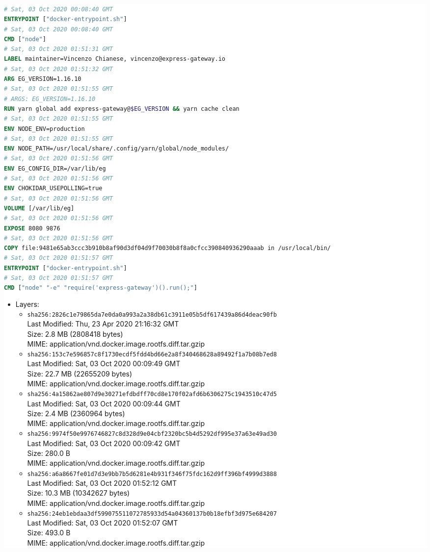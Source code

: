 ```dockerfile
# Sat, 03 Oct 2020 00:08:40 GMT
ENTRYPOINT ["docker-entrypoint.sh"]
# Sat, 03 Oct 2020 00:08:40 GMT
CMD ["node"]
# Sat, 03 Oct 2020 01:51:31 GMT
LABEL maintainer=Vincenzo Chianese, vincenzo@express-gateway.io
# Sat, 03 Oct 2020 01:51:32 GMT
ARG EG_VERSION=1.16.10
# Sat, 03 Oct 2020 01:51:55 GMT
# ARGS: EG_VERSION=1.16.10
RUN yarn global add express-gateway@$EG_VERSION && yarn cache clean
# Sat, 03 Oct 2020 01:51:55 GMT
ENV NODE_ENV=production
# Sat, 03 Oct 2020 01:51:55 GMT
ENV NODE_PATH=/usr/local/share/.config/yarn/global/node_modules/
# Sat, 03 Oct 2020 01:51:56 GMT
ENV EG_CONFIG_DIR=/var/lib/eg
# Sat, 03 Oct 2020 01:51:56 GMT
ENV CHOKIDAR_USEPOLLING=true
# Sat, 03 Oct 2020 01:51:56 GMT
VOLUME [/var/lib/eg]
# Sat, 03 Oct 2020 01:51:56 GMT
EXPOSE 8080 9876
# Sat, 03 Oct 2020 01:51:56 GMT
COPY file:9481e65ab3ccc3b910b8af90d3df04d9f70030b8f8a0cfcc390840936290aaab in /usr/local/bin/ 
# Sat, 03 Oct 2020 01:51:57 GMT
ENTRYPOINT ["docker-entrypoint.sh"]
# Sat, 03 Oct 2020 01:51:57 GMT
CMD ["node" "-e" "require('express-gateway')().run();"]
```

-	Layers:
	-	`sha256:2826c1e79865da7e0da0a993a2a38db61c3911e05b5df617439a86d4deac90fb`  
		Last Modified: Thu, 23 Apr 2020 21:16:32 GMT  
		Size: 2.8 MB (2808418 bytes)  
		MIME: application/vnd.docker.image.rootfs.diff.tar.gzip
	-	`sha256:153c7e596857c8f1730ecdf5fdd4bd66e2a8f340468628a89492f1a7b08b7ed8`  
		Last Modified: Sat, 03 Oct 2020 00:09:49 GMT  
		Size: 22.7 MB (22655209 bytes)  
		MIME: application/vnd.docker.image.rootfs.diff.tar.gzip
	-	`sha256:4a15862ae807d9e30271efdbdff70cd8e170f02afd6b6306275c1943510c47d5`  
		Last Modified: Sat, 03 Oct 2020 00:09:44 GMT  
		Size: 2.4 MB (2360964 bytes)  
		MIME: application/vnd.docker.image.rootfs.diff.tar.gzip
	-	`sha256:9974f50e9976746827c8d328d9e04cbf2320bc5b4d5292df995e37a63e49ad30`  
		Last Modified: Sat, 03 Oct 2020 00:09:42 GMT  
		Size: 280.0 B  
		MIME: application/vnd.docker.image.rootfs.diff.tar.gzip
	-	`sha256:a6a8667fe01d7d3e9bb7b5d6281e4b931f346f75fdc162d9ff396bf4999d3888`  
		Last Modified: Sat, 03 Oct 2020 01:52:12 GMT  
		Size: 10.3 MB (10342627 bytes)  
		MIME: application/vnd.docker.image.rootfs.diff.tar.gzip
	-	`sha256:24eb1ebdaa3df599075511072785933d54a04360137b0b18efbf3d975e684207`  
		Last Modified: Sat, 03 Oct 2020 01:52:07 GMT  
		Size: 493.0 B  
		MIME: application/vnd.docker.image.rootfs.diff.tar.gzip
